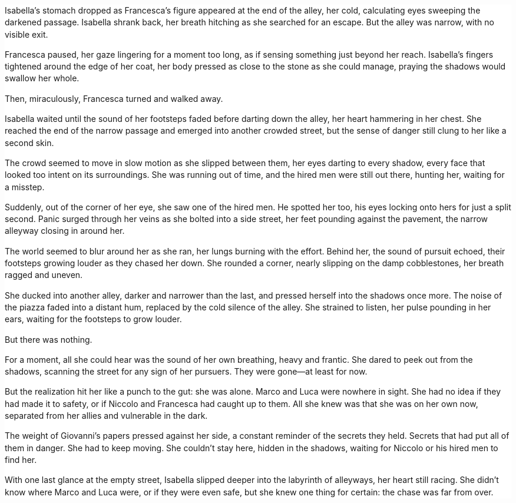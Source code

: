 Isabella’s stomach dropped as Francesca’s figure appeared at the end of the alley, her cold, calculating eyes sweeping the darkened passage. Isabella shrank back, her breath hitching as she searched for an escape. But the alley was narrow, with no visible exit.

Francesca paused, her gaze lingering for a moment too long, as if sensing something just beyond her reach. Isabella’s fingers tightened around the edge of her coat, her body pressed as close to the stone as she could manage, praying the shadows would swallow her whole.

Then, miraculously, Francesca turned and walked away.

Isabella waited until the sound of her footsteps faded before darting down the alley, her heart hammering in her chest. She reached the end of the narrow passage and emerged into another crowded street, but the sense of danger still clung to her like a second skin.

The crowd seemed to move in slow motion as she slipped between them, her eyes darting to every shadow, every face that looked too intent on its surroundings. She was running out of time, and the hired men were still out there, hunting her, waiting for a misstep.

Suddenly, out of the corner of her eye, she saw one of the hired men. He spotted her too, his eyes locking onto hers for just a split second. Panic surged through her veins as she bolted into a side street, her feet pounding against the pavement, the narrow alleyway closing in around her.

The world seemed to blur around her as she ran, her lungs burning with the effort. Behind her, the sound of pursuit echoed, their footsteps growing louder as they chased her down. She rounded a corner, nearly slipping on the damp cobblestones, her breath ragged and uneven.

She ducked into another alley, darker and narrower than the last, and pressed herself into the shadows once more. The noise of the piazza faded into a distant hum, replaced by the cold silence of the alley. She strained to listen, her pulse pounding in her ears, waiting for the footsteps to grow louder.

But there was nothing.

For a moment, all she could hear was the sound of her own breathing, heavy and frantic. She dared to peek out from the shadows, scanning the street for any sign of her pursuers. They were gone—at least for now.

But the realization hit her like a punch to the gut: she was alone. Marco and Luca were nowhere in sight. She had no idea if they had made it to safety, or if Niccolo and Francesca had caught up to them. All she knew was that she was on her own now, separated from her allies and vulnerable in the dark.

The weight of Giovanni’s papers pressed against her side, a constant reminder of the secrets they held. Secrets that had put all of them in danger. She had to keep moving. She couldn’t stay here, hidden in the shadows, waiting for Niccolo or his hired men to find her.

With one last glance at the empty street, Isabella slipped deeper into the labyrinth of alleyways, her heart still racing. She didn’t know where Marco and Luca were, or if they were even safe, but she knew one thing for certain: the chase was far from over.










